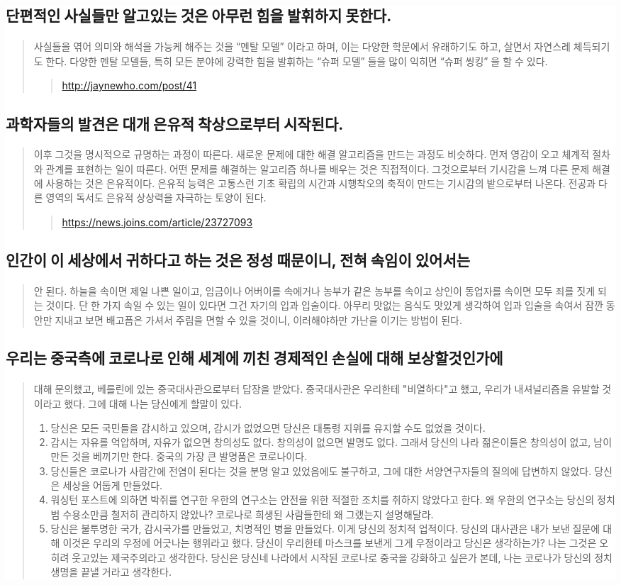 ## 단편적인 사실들만 알고있는 것은 아무런 힘을 발휘하지 못한다.
> 사실들을 엮어 의미와 해석을 가능케 해주는 것을 “멘탈 모델” 이라고 하며, 이는 다양한 학문에서
유래하기도 하고, 살면서 자연스레 체득되기도 한다.
다양한 멘탈 모델들, 특히 모든 분야에 강력한 힘을 발휘하는 “슈퍼 모델” 들을 많이
익히면 “슈퍼 씽킹” 을 할 수 있다.
>> http://jaynewho.com/post/41

## 과학자들의 발견은 대개 은유적 착상으로부터 시작된다.
> 이후 그것을 명시적으로 규명하는 과정이 따른다. 새로운 문제에 대한 해결 알고리즘을 만드는 과정도
비슷하다. 먼저 영감이 오고 체계적 절차와 관계를 표현하는 일이 따른다. 어떤
문제를 해결하는 알고리즘 하나를 배우는 것은 직접적이다. 그것으로부터 기시감을
느껴 다른 문제 해결에 사용하는 것은 은유적이다. 은유적 능력은 고통스런 기초
확립의 시간과 시행착오의 축적이 만드는 기시감의 밭으로부터 나온다. 전공과 다른
영역의 독서도 은유적 상상력을 자극하는 토양이 된다.
>> https://news.joins.com/article/23727093

## 인간이 이 세상에서 귀하다고 하는 것은 정성 때문이니, 전혀 속임이 있어서는
> 안 된다. 하늘을 속이면 제일 나쁜 일이고, 임금이나 어버이를 속에거나 농부가 같은
농부를 속이고 상인이 동업자를 속이면 모두 죄를 짓게 되는 것이다. 단 한 가지 속일
수 있는 일이 있다면 그건 자기의 입과 입술이다. 아무리 맛없는 음식도 맛있게
생각하여 입과 입술을 속여서 잠깐 동안만 지내고 보면 배고픔은 가셔서 주림을 면할
수 있을 것이니, 이러해야하만 가난을 이기는 방법이 된다.

## 우리는 중국측에 코로나로 인해 세계에 끼친 경제적인 손실에 대해 보상할것인가에
> 대해 문의했고, 베를린에 있는 중국대사관으로부터 답장을 받았다. 중국대사관은
우리한테 "비열하다"고 했고, 우리가 내셔널리즘을 유발할 것이라고 했다.
그에 대해 나는 당신에게 할말이 있다.
> 1. 당신은 모든 국민들을 감시하고 있으며, 감시가 없었으면 당신은 대통령 지위를
유지할 수도 없었을 것이다.
> 2. 감시는 자유를 억압하며, 자유가 없으면 창의성도 없다. 창의성이 없으면
발명도 없다. 그래서 당신의 나라 젊은이들은 창의성이 없고, 남이 만든 것을
베끼기만 한다. 중국의 가장 큰 발명품은 코로나이다.
> 3. 당신들은 코로나가 사람간에 전염이 된다는 것을 분명 알고 있었음에도
불구하고, 그에 대한 서양연구자들의 질의에 답변하지 않았다. 당신은
세상을 어둡게 만들었다.
> 4. 워싱턴 포스트에 의하면 박쥐를 연구한 우한의 연구소는 안전을 위한
적절한 조치를 취하지 않았다고 한다. 왜 우한의 연구소는 당신의 정치범
수용소만큼 철저히 관리하지 않았나? 코로나로 희생된 사람들한테 왜
그랬는지 설명해달라.
> 5. 당신은 불투명한 국가, 감시국가를 만들었고, 치명적인 병을
만들었다. 이게 당신의 정치적 업적이다.
당신의 대사관은 내가 보낸 질문에 대해 이것은 우리의 우정에
어긋나는 행위라고 했다. 당신이 우리한테 마스크를 보낸게 그게
우정이라고 당신은 생각하는가? 나는 그것은 오히려 웃고있는
제국주의라고 생각한다. 당신은 당신네 나라에서 시작된 코로나로
중국을 강화하고 싶은가 본데, 나는 코로나가 당신의 정치생명을 끝낼
거라고 생각한다.
